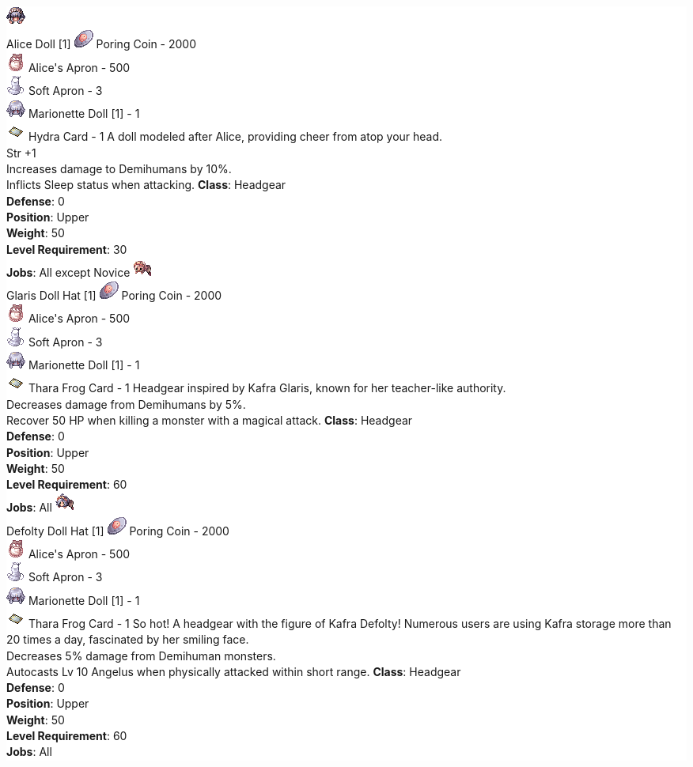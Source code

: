 <td><img src="../img/5137.png" alt="Alice Doll [1]"><br>Alice Doll [1]</td>
<td><img src="../img/7539_1.png" alt="Poring Coin"> Poring Coin - 2000<br><img src="../img/7047.png" alt="Alice's Apron"> Alice's Apron - 500<br><img src="../img/661.png" alt="Soft Apron"> Soft Apron - 3<br><img src="../img/5141.png" alt="Marionette Doll [1]"> Marionette Doll [1] - 1<br><img src="../img/4227.png" alt="Hydra Card"> Hydra Card - 1</td>
<td>A doll modeled after Alice, providing cheer from atop your head.<br>Str +1<br>Increases damage to Demihumans by 10%.<br>Inflicts Sleep status when attacking.</td>
<td><strong>Class</strong>: Headgear<br><strong>Defense</strong>: 0<br><strong>Position</strong>: Upper<br><strong>Weight</strong>: 50<br><strong>Level Requirement</strong>: 30<br><strong>Jobs</strong>: All except Novice</td>
</tr>
<tr>
<td><img src="../img/5341.png" alt="Glaris Doll Hat [1]"><br>Glaris Doll Hat [1]</td>
<td><img src="../img/7539_1.png" alt="Poring Coin"> Poring Coin - 2000<br><img src="../img/7047.png" alt="Alice's Apron"> Alice's Apron - 500<br><img src="../img/661.png" alt="Soft Apron"> Soft Apron - 3<br><img src="../img/5141.png" alt="Marionette Doll [1]"> Marionette Doll [1] - 1<br><img src="../img/4227.png" alt="Thara Frog Card"> Thara Frog Card - 1</td>
<td>Headgear inspired by Kafra Glaris, known for her teacher-like authority.<br>Decreases damage from Demihumans by 5%.<br>Recover 50 HP when killing a monster with a magical attack.</td>
<td><strong>Class</strong>: Headgear<br><strong>Defense</strong>: 0<br><strong>Position</strong>: Upper<br><strong>Weight</strong>: 50<br><strong>Level Requirement</strong>: 60<br><strong>Jobs</strong>: All</td>
</tr>
<tr>
<td><img src="../img/5340.png" alt="Defolty Doll Hat [1]"><br>Defolty Doll Hat [1]</td>
<td><img src="../img/7539_1.png" alt="Poring Coin"> Poring Coin - 2000<br><img src="../img/7047.png" alt="Alice's Apron"> Alice's Apron - 500<br><img src="../img/661.png" alt="Soft Apron"> Soft Apron - 3<br><img src="../img/5141.png" alt="Marionette Doll [1]"> Marionette Doll [1] - 1<br><img src="../img/4227.png" alt="Thara Frog Card"> Thara Frog Card - 1</td>
<td>So hot! A headgear with the figure of Kafra Defolty! Numerous users are using Kafra storage more than 20 times a day, fascinated by her smiling face.<br>Decreases 5% damage from Demihuman monsters.<br>Autocasts Lv 10 Angelus when physically attacked within short range.</td>
<td><strong>Class</strong>: Headgear<br><strong>Defense</strong>: 0<br><strong>Position</strong>: Upper<br><strong>Weight</strong>: 50<br><strong>Level Requirement</strong>: 60<br><strong>Jobs</strong>: All</td>
</tr>